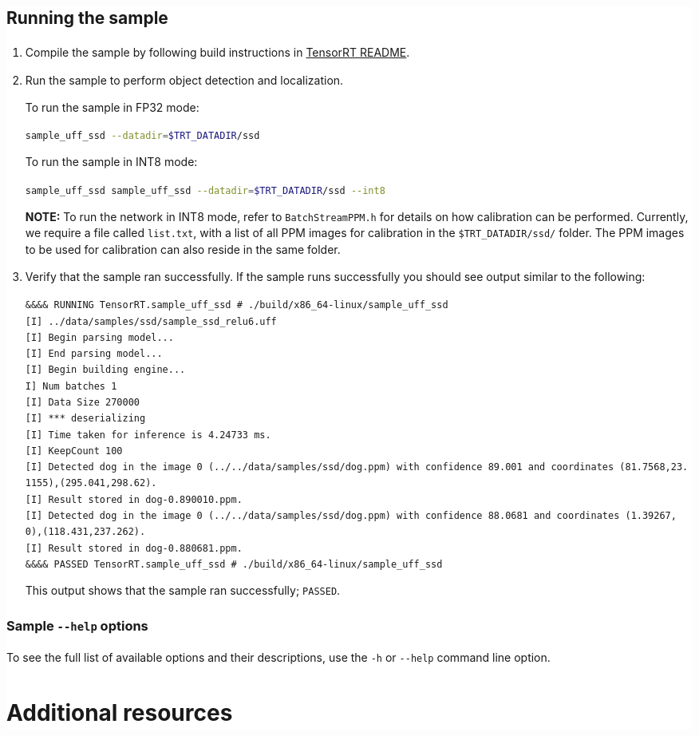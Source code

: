 ## Running the sample

1. Compile the sample by following build instructions in [TensorRT README](https://github.com/NVIDIA/TensorRT/).

2. Run the sample to perform object detection and localization.

	To run the sample in FP32 mode:
	```bash
    sample_uff_ssd --datadir=$TRT_DATADIR/ssd
    ```

	To run the sample in INT8 mode:
	```bash
    sample_uff_ssd sample_uff_ssd --datadir=$TRT_DATADIR/ssd --int8
    ```

	**NOTE:** To run the network in INT8 mode, refer to `BatchStreamPPM.h` for details on how
calibration can be performed. Currently, we require a file called `list.txt`, with a list of all PPM images for calibration in the `$TRT_DATADIR/ssd/` folder. The PPM images to be used for calibration can also reside in the same folder.

3.  Verify that the sample ran successfully. If the sample runs successfully you should see output similar to the following:
	```
	&&&& RUNNING TensorRT.sample_uff_ssd # ./build/x86_64-linux/sample_uff_ssd
	[I] ../data/samples/ssd/sample_ssd_relu6.uff
	[I] Begin parsing model...
	[I] End parsing model...
	[I] Begin building engine...
	I] Num batches 1
	[I] Data Size 270000
	[I] *** deserializing
	[I] Time taken for inference is 4.24733 ms.
	[I] KeepCount 100
	[I] Detected dog in the image 0 (../../data/samples/ssd/dog.ppm) with confidence 89.001 and coordinates (81.7568,23.1155),(295.041,298.62).
	[I] Result stored in dog-0.890010.ppm.
	[I] Detected dog in the image 0 (../../data/samples/ssd/dog.ppm) with confidence 88.0681 and coordinates (1.39267,0),(118.431,237.262).
	[I] Result stored in dog-0.880681.ppm.
	&&&& PASSED TensorRT.sample_uff_ssd # ./build/x86_64-linux/sample_uff_ssd
	```

	This output shows that the sample ran successfully; `PASSED`.


### Sample `--help` options

To see the full list of available options and their descriptions, use the `-h` or `--help` command line option.


# Additional resources
